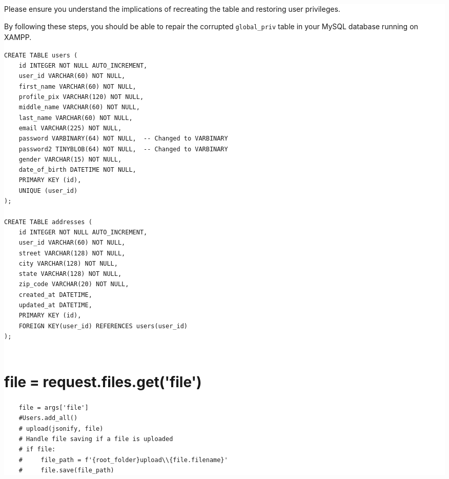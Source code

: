 ```sql
```

Please ensure you understand the implications of recreating the table and restoring user privileges.

By following these steps, you should be able to repair the corrupted `global_priv` table in your MySQL database running on XAMPP. 



```
CREATE TABLE users (
    id INTEGER NOT NULL AUTO_INCREMENT,
    user_id VARCHAR(60) NOT NULL,
    first_name VARCHAR(60) NOT NULL,
    profile_pix VARCHAR(120) NOT NULL,
    middle_name VARCHAR(60) NOT NULL,
    last_name VARCHAR(60) NOT NULL,
    email VARCHAR(225) NOT NULL,
    password VARBINARY(64) NOT NULL,  -- Changed to VARBINARY
    password2 TINYBLOB(64) NOT NULL,  -- Changed to VARBINARY
    gender VARCHAR(15) NOT NULL,
    date_of_birth DATETIME NOT NULL,
    PRIMARY KEY (id),
    UNIQUE (user_id)
);

CREATE TABLE addresses (
    id INTEGER NOT NULL AUTO_INCREMENT,
    user_id VARCHAR(60) NOT NULL,
    street VARCHAR(128) NOT NULL,
    city VARCHAR(128) NOT NULL,
    state VARCHAR(128) NOT NULL,
    zip_code VARCHAR(20) NOT NULL,
    created_at DATETIME,
    updated_at DATETIME,
    PRIMARY KEY (id),
    FOREIGN KEY(user_id) REFERENCES users(user_id)
);


```


 # file = request.files.get('file')
        file = args['file']
        #Users.add_all()
        # upload(jsonify, file)
        # Handle file saving if a file is uploaded
        # if file:
        #     file_path = f'{root_folder}upload\\{file.filename}'
        #     file.save(file_path)
       